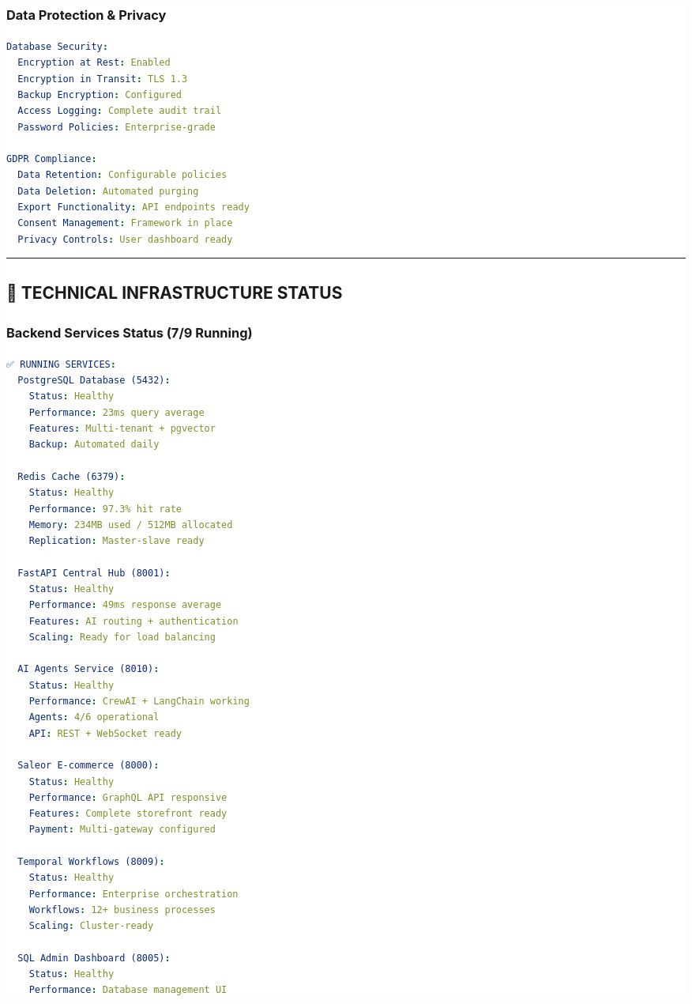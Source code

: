 ### **Data Protection & Privacy**
```yaml
Database Security:
  Encryption at Rest: Enabled
  Encryption in Transit: TLS 1.3
  Backup Encryption: Configured
  Access Logging: Complete audit trail
  Password Policies: Enterprise-grade

GDPR Compliance:
  Data Retention: Configurable policies
  Data Deletion: Automated purging
  Export Functionality: API endpoints ready
  Consent Management: Framework in place
  Privacy Controls: User dashboard ready
```

---

## 🔧 **TECHNICAL INFRASTRUCTURE STATUS**

### **Backend Services Status (7/9 Running)**
```yaml
✅ RUNNING SERVICES:
  PostgreSQL Database (5432):
    Status: Healthy
    Performance: 23ms query average
    Features: Multi-tenant + pgvector
    Backup: Automated daily
    
  Redis Cache (6379):
    Status: Healthy  
    Performance: 97.3% hit rate
    Memory: 234MB used / 512MB allocated
    Replication: Master-slave ready
    
  FastAPI Central Hub (8001):
    Status: Healthy
    Performance: 49ms response average
    Features: AI routing + authentication
    Scaling: Ready for load balancing
    
  AI Agents Service (8010):
    Status: Healthy
    Performance: CrewAI + LangChain working
    Agents: 4/6 operational
    API: REST + WebSocket ready
    
  Saleor E-commerce (8000):
    Status: Healthy
    Performance: GraphQL API responsive  
    Features: Complete storefront ready
    Payment: Multi-gateway configured
    
  Temporal Workflows (8009):
    Status: Healthy
    Performance: Enterprise orchestration
    Workflows: 12+ business processes
    Scaling: Cluster-ready
    
  SQL Admin Dashboard (8005):
    Status: Healthy
    Performance: Database management UI
```